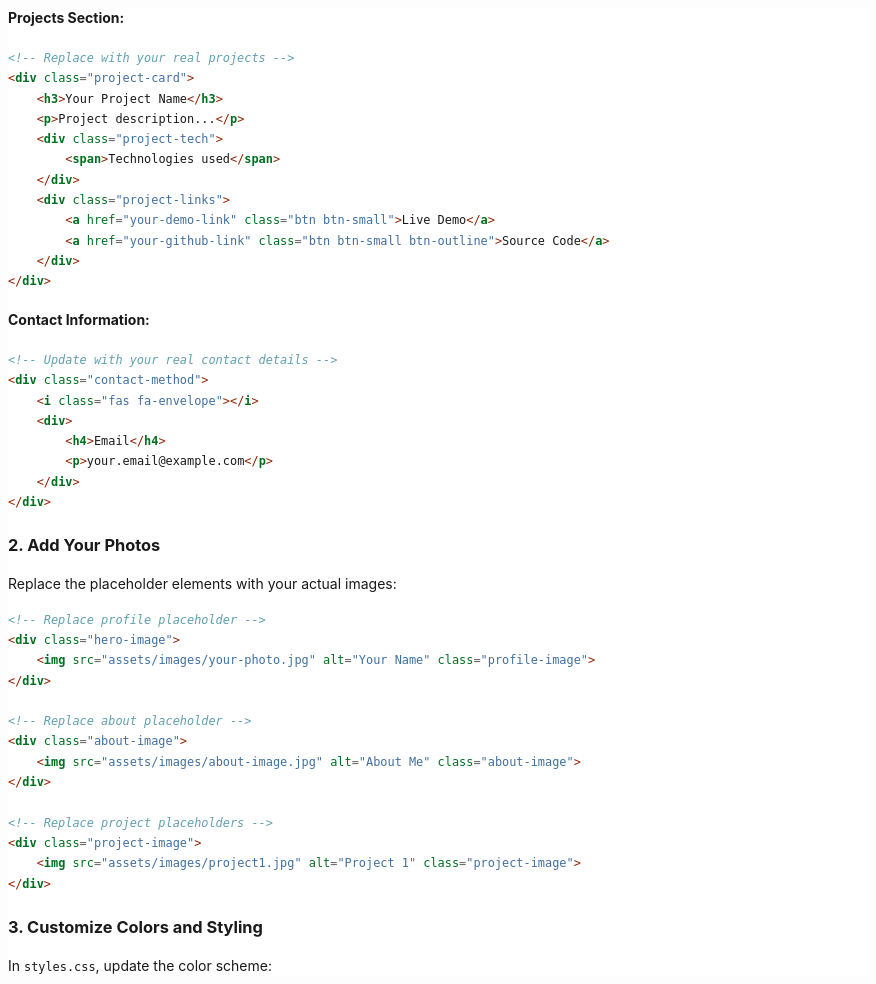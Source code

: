 #### **Projects Section:**
```html
<!-- Replace with your real projects -->
<div class="project-card">
    <h3>Your Project Name</h3>
    <p>Project description...</p>
    <div class="project-tech">
        <span>Technologies used</span>
    </div>
    <div class="project-links">
        <a href="your-demo-link" class="btn btn-small">Live Demo</a>
        <a href="your-github-link" class="btn btn-small btn-outline">Source Code</a>
    </div>
</div>
```

#### **Contact Information:**
```html
<!-- Update with your real contact details -->
<div class="contact-method">
    <i class="fas fa-envelope"></i>
    <div>
        <h4>Email</h4>
        <p>your.email@example.com</p>
    </div>
</div>
```

### **2. Add Your Photos**

Replace the placeholder elements with your actual images:

```html
<!-- Replace profile placeholder -->
<div class="hero-image">
    <img src="assets/images/your-photo.jpg" alt="Your Name" class="profile-image">
</div>

<!-- Replace about placeholder -->
<div class="about-image">
    <img src="assets/images/about-image.jpg" alt="About Me" class="about-image">
</div>

<!-- Replace project placeholders -->
<div class="project-image">
    <img src="assets/images/project1.jpg" alt="Project 1" class="project-image">
</div>
```

### **3. Customize Colors and Styling**

In `styles.css`, update the color scheme:

